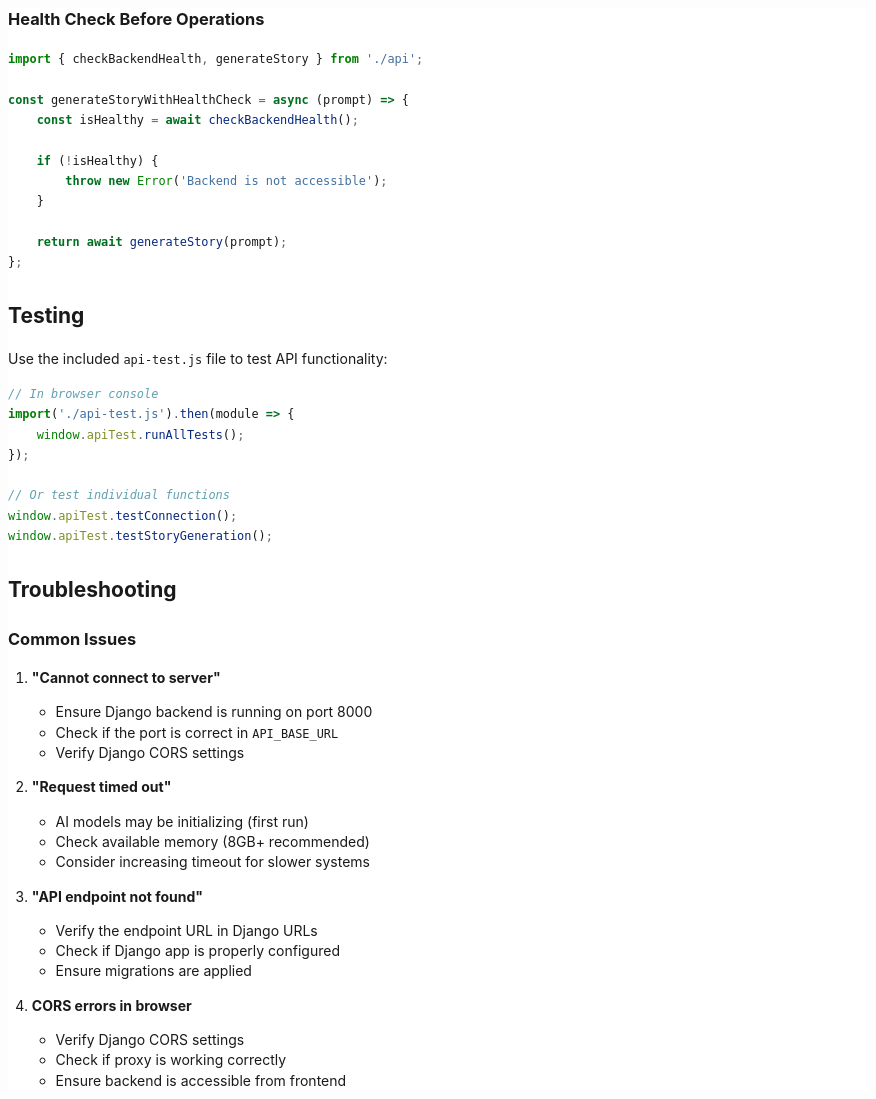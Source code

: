```javascript
```

### Health Check Before Operations
```javascript
import { checkBackendHealth, generateStory } from './api';

const generateStoryWithHealthCheck = async (prompt) => {
    const isHealthy = await checkBackendHealth();
    
    if (!isHealthy) {
        throw new Error('Backend is not accessible');
    }
    
    return await generateStory(prompt);
};
```

## Testing

Use the included `api-test.js` file to test API functionality:

```javascript
// In browser console
import('./api-test.js').then(module => {
    window.apiTest.runAllTests();
});

// Or test individual functions
window.apiTest.testConnection();
window.apiTest.testStoryGeneration();
```

## Troubleshooting

### Common Issues

1. **"Cannot connect to server"**
   - Ensure Django backend is running on port 8000
   - Check if the port is correct in `API_BASE_URL`
   - Verify Django CORS settings

2. **"Request timed out"**
   - AI models may be initializing (first run)
   - Check available memory (8GB+ recommended)
   - Consider increasing timeout for slower systems

3. **"API endpoint not found"**
   - Verify the endpoint URL in Django URLs
   - Check if Django app is properly configured
   - Ensure migrations are applied

4. **CORS errors in browser**
   - Verify Django CORS settings
   - Check if proxy is working correctly
   - Ensure backend is accessible from frontend
